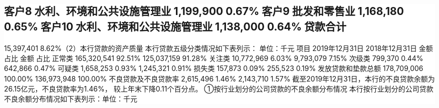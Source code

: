 客户8
水利、环境和公共设施管理业
1,199,900
0.67%
客户9
批发和零售业
1,168,180
0.65%
客户10
水利、环境和公共设施管理业
1,138,000
0.64%
贷款合计
-
15,397,401
8.62%（2）本行贷款的资产质量
本行贷款五级分类情况如下表列示：
单位：千元
项目
2019年12月31日
2018年12月31日
金额
占比
金额
占比
正常类
165,320,541
92.51%
125,037,159
91.28%
关注类
10,772,969
6.03%
9,793,079
7.15%
次级类
799,370
0.44%
642,866
0.47%
可疑类
1,658,253
0.93%
1,245,321
0.91%
损失类
157,873
0.09%
255,523
0.19%
发放贷款和垫款总额
178,709,006
100.00%
136,973,948
100.00%
不良贷款及不良贷款率
2,615,496
1.46%
2,143,710
1.57%
截至2019年12月31日，本行的不良贷款余额为26.15亿元，不良贷款率为1.46%，
较上年末下降0.11个百分点。
①按行业划分的公司贷款的不良余额分布情况
本行按行业划分的公司贷款不良余额分布情况如下表列示：单位：千元